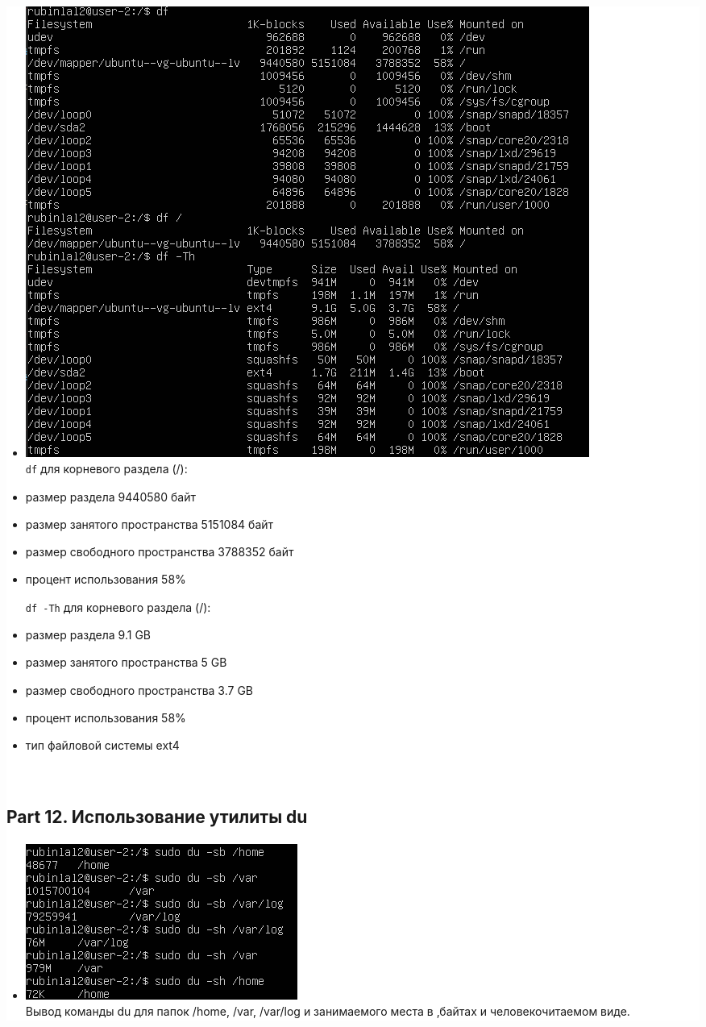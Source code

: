 - ![](images/11-1.png)  
`df` для корневого раздела (/):
- размер раздела 9440580 байт
- размер занятого пространства 5151084 байт
- размер свободного пространства 3788352 байт
- процент использования 58%

    `df -Th` для корневого раздела (/):
- размер раздела 9.1 GB
- размер занятого пространства 5 GB
- размер свободного пространства 3.7 GB
- процент использования 58%
- тип файловой системы ext4

<br>

## Part 12. Использование утилиты du

- ![](images/12-1.png)  
Вывод команды du для папок /home, /var, /var/log и занимаемого места в ,байтах и человекочитаемом виде.
